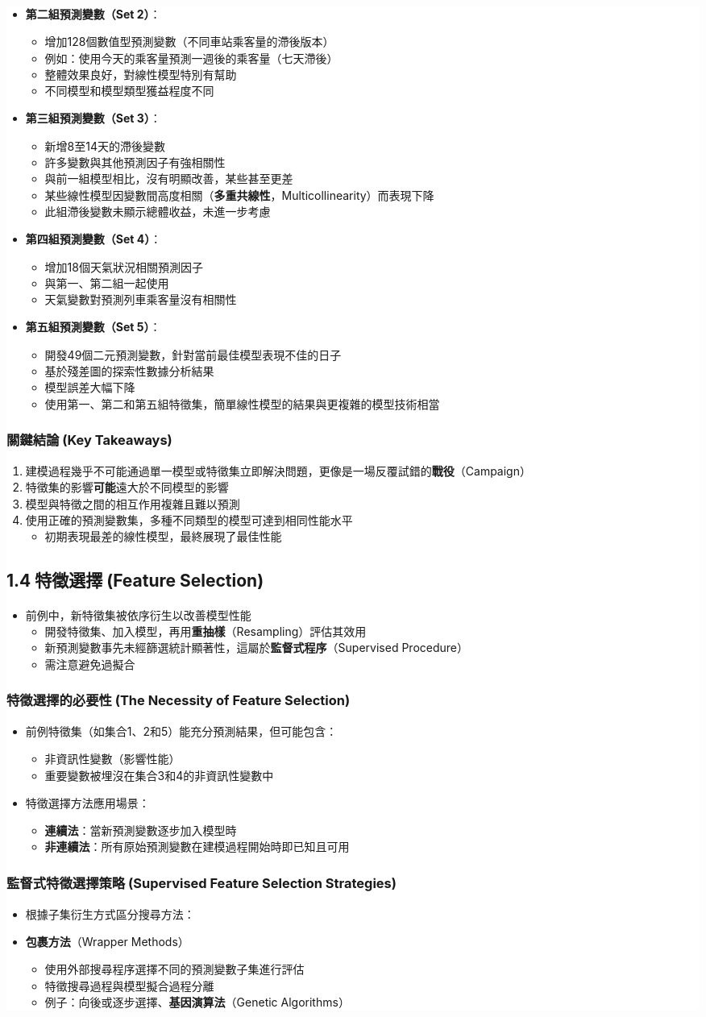 * **第二組預測變數（Set 2）**：
  - 增加128個數值型預測變數（不同車站乘客量的滯後版本）
  - 例如：使用今天的乘客量預測一週後的乘客量（七天滯後）
  - 整體效果良好，對線性模型特別有幫助
  - 不同模型和模型類型獲益程度不同

* **第三組預測變數（Set 3）**：
  - 新增8至14天的滯後變數
  - 許多變數與其他預測因子有強相關性
  - 與前一組模型相比，沒有明顯改善，某些甚至更差
  - 某些線性模型因變數間高度相關（**多重共線性**，Multicollinearity）而表現下降
  - 此組滯後變數未顯示總體收益，未進一步考慮

* **第四組預測變數（Set 4）**：
  - 增加18個天氣狀況相關預測因子
  - 與第一、第二組一起使用
  - 天氣變數對預測列車乘客量沒有相關性

* **第五組預測變數（Set 5）**：
  - 開發49個二元預測變數，針對當前最佳模型表現不佳的日子
  - 基於殘差圖的探索性數據分析結果
  - 模型誤差大幅下降
  - 使用第一、第二和第五組特徵集，簡單線性模型的結果與更複雜的模型技術相當

### 關鍵結論 (Key Takeaways)

1. 建模過程幾乎不可能通過單一模型或特徵集立即解決問題，更像是一場反覆試錯的**戰役**（Campaign）
2. 特徵集的影響**可能**遠大於不同模型的影響
3. 模型與特徵之間的相互作用複雜且難以預測
4. 使用正確的預測變數集，多種不同類型的模型可達到相同性能水平
   - 初期表現最差的線性模型，最終展現了最佳性能

## 1.4 特徵選擇 (Feature Selection)

* 前例中，新特徵集被依序衍生以改善模型性能
  - 開發特徵集、加入模型，再用**重抽樣**（Resampling）評估其效用
  - 新預測變數事先未經篩選統計顯著性，這屬於**監督式程序**（Supervised Procedure）
  - 需注意避免過擬合

### 特徵選擇的必要性 (The Necessity of Feature Selection)

* 前例特徵集（如集合1、2和5）能充分預測結果，但可能包含：
  - 非資訊性變數（影響性能）
  - 重要變數被埋沒在集合3和4的非資訊性變數中

* 特徵選擇方法應用場景：
  - **連續法**：當新預測變數逐步加入模型時
  - **非連續法**：所有原始預測變數在建模過程開始時即已知且可用

### 監督式特徵選擇策略 (Supervised Feature Selection Strategies)

* 根據子集衍生方式區分搜尋方法：

* **包裹方法**（Wrapper Methods）
  - 使用外部搜尋程序選擇不同的預測變數子集進行評估
  - 特徵搜尋過程與模型擬合過程分離
  - 例子：向後或逐步選擇、**基因演算法**（Genetic Algorithms）

